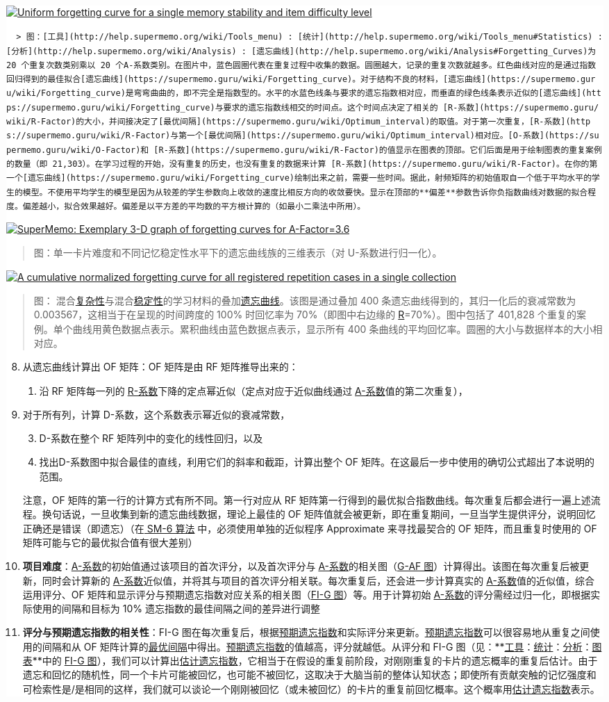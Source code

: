    [![Uniform forgetting curve for a single memory stability and item difficulty level](https://supermemo.guru/images/thumb/4/46/Forgetting_curves.jpg/800px-Forgetting_curves.jpg)](https://supermemo.guru/wiki/File:Forgetting_curves.jpg)

      > 图：[工具](http://help.supermemo.org/wiki/Tools_menu) : [统计](http://help.supermemo.org/wiki/Tools_menu#Statistics) : [分析](http://help.supermemo.org/wiki/Analysis) : [遗忘曲线](http://help.supermemo.org/wiki/Analysis#Forgetting_Curves)为 20 个重复次数类别乘以 20 个A-系数类别。在图片中，蓝色圆圈代表在重复过程中收集的数据。圆圈越大，记录的重复次数就越多。红色曲线对应的是通过指数回归得到的最佳拟合[遗忘曲线](https://supermemo.guru/wiki/Forgetting_curve)。对于结构不良的材料，[遗忘曲线](https://supermemo.guru/wiki/Forgetting_curve)是弯弯曲曲的，即不完全是指数型的。水平的水蓝色线条与要求的遗忘指数相对应，而垂直的绿色线条表示近似的[遗忘曲线](https://supermemo.guru/wiki/Forgetting_curve)与要求的遗忘指数线相交的时间点。这个时间点决定了相关的 [R-系数](https://supermemo.guru/wiki/R-Factor)的大小，并间接决定了[最优间隔](https://supermemo.guru/wiki/Optimum_interval)的取值。对于第一次重复，[R-系数](https://supermemo.guru/wiki/R-Factor)与第一个[最优间隔](https://supermemo.guru/wiki/Optimum_interval)相对应。[O-系数](https://supermemo.guru/wiki/O-Factor)和 [R-系数](https://supermemo.guru/wiki/R-Factor)的值显示在图表的顶部。它们后面是用于绘制图表的重复案例的数量（即 21,303）。在学习过程的开始，没有重复的历史，也没有重复的数据来计算 [R-系数](https://supermemo.guru/wiki/R-Factor)。在你的第一个[遗忘曲线](https://supermemo.guru/wiki/Forgetting_curve)绘制出来之前，需要一些时间。据此，射频矩阵的初始值取自一个低于平均水平的学生的模型。不使用平均学生的模型是因为从较差的学生参数向上收敛的速度比相反方向的收敛要快。显示在顶部的**偏差**参数告诉你负指数曲线对数据的拟合程度。偏差越小，拟合效果越好。偏差是以平方差的平均数的平方根计算的（如最小二乘法中所用）。

   [![SuperMemo: Exemplary 3-D graph of forgetting curves for A-Factor=3.6](https://supermemo.guru/images/thumb/5/52/AFactor_3D_Curve.jpg/800px-AFactor_3D_Curve.jpg)](https://supermemo.guru/wiki/File:AFactor_3D_Curve.jpg)

   > 图：单一卡片难度和不同记忆稳定性水平下的遗忘曲线族的三维表示（对 U-系数进行归一化）。

   [![A cumulative normalized forgetting curve for all registered repetition cases in a single collection](https://supermemo.guru/images/thumb/2/21/Cumulative_forgetting_curve.jpg/800px-Cumulative_forgetting_curve.jpg)](https://supermemo.guru/wiki/File:Cumulative_forgetting_curve.jpg)

   > 图： 混合[复杂性](https://supermemo.guru/wiki/Complexity)与混合[稳定性](https://supermemo.guru/wiki/Stability)的学习材料的叠加[遗忘曲线](https://supermemo.guru/wiki/Forgetting_curve)。该图是通过叠加 400 条遗忘曲线得到的，其归一化后的衰减常数为 0.003567，这相当于在呈现的时间跨度的 100% 时回忆率为 70%（即图中右边缘的 [R](https://supermemo.guru/wiki/Retrievability)=70%）。图中包括了 401,828 个重复的案例。单个曲线用黄色数据点表示。累积曲线由蓝色数据点表示，显示所有 400 条曲线的平均回忆率。圆圈的大小与数据样本的大小相对应。

8. 从遗忘曲线计算出 OF 矩阵：OF 矩阵是由 RF 矩阵推导出来的：

   1. 沿 RF 矩阵每一列的 [R-系数](https://supermemo.guru/wiki/R-Factor)下降的定点幂近似（定点对应于近似曲线通过 [A-系数](https://supermemo.guru/wiki/A-Factor)值的第二次重复），

2. 对于所有列，计算 D-系数，这个系数表示幂近似的衰减常数，

   3. D-系数在整个 RF 矩阵列中的变化的线性回归，以及

   4. 找出D-系数图中拟合最佳的直线，利用它们的斜率和截距，计算出整个 OF 矩阵。在这最后一步中使用的确切公式超出了本说明的范围。

   注意，OF 矩阵的第一行的计算方式有所不同。第一行对应从 RF 矩阵第一行得到的最优拟合指数曲线。每次重复后都会进行一遍上述流程。换句话说，一旦收集到新的遗忘曲线数据，理论上最佳的 OF 矩阵值就会被更新，即在重复期间，一旦当学生提供评分，说明回忆正确还是错误（即遗忘）（在[ SM-6 算法](https://supermemo.guru/wiki/Algorithm_SM-6) 中，必须使用单独的近似程序 Approximate 来寻找最契合的 OF 矩阵，而且重复时使用的 OF 矩阵可能与它的最优拟合值有很大差别）

9. **项目难度**：[A-系数](https://supermemo.guru/wiki/A-Factor)的初始值通过该项目的首次评分，以及首次评分与 [A-系数](https://supermemo.guru/wiki/A-Factor)的相关图（[G-AF 图](http://help.supermemo.org/wiki/Analysis#First_Grade_vs._A-Factor)）计算得出。该图在每次重复后被更新，同时会计算新的 [A-系数](https://supermemo.guru/wiki/A-Factor)近似值，并将其与项目的首次评分相关联。每次重复后，还会进一步计算真实的 [A-系数](https://supermemo.guru/wiki/A-Factor)值的近似值，综合运用评分、OF 矩阵和显示评分与预期遗忘指数对应关系的相关图（[FI-G 图](http://help.supermemo.org/wiki/Analysis#Grade_vs._Forgetting_Index)）等。用于计算初始 [A-系数](https://supermemo.guru/wiki/A-Factor)的评分需经过归一化，即根据实际使用的间隔和目标为 10% 遗忘指数的最佳间隔之间的差异进行调整

10. **评分与预期遗忘指数的相关性**：FI-G 图在每次重复后，根据[预期遗忘指数](http://help.supermemo.org/wiki/Forgetting_index#expected_forgetting_index)和实际评分来更新。[预期遗忘指数](http://help.supermemo.org/wiki/Forgetting_index#expected_forgetting_index)可以很容易地从重复之间使用的间隔和从 OF 矩阵计算的[最优间隔](https://supermemo.guru/wiki/Optimum_interval)中得出。[预期遗忘指数](http://help.supermemo.org/wiki/Forgetting_index#expected_forgetting_index)的值越高，评分就越低。从评分和 FI-G 图（见：**[工具](http://help.supermemo.org/wiki/Tools_menu)：[统计](http://help.supermemo.org/wiki/Tools_menu#Statistics)：[分析](http://help.supermemo.org/wiki/Analysis)：[图表](http://help.supermemo.org/wiki/Analysis#Graphs)**中的 [FI-G 图](http://help.supermemo.org/wiki/Analysis#Grade_vs._Forgetting_Index)），我们可以计算出[估计遗忘指数](http://help.supermemo.org/wiki/Forgetting_index#estimated_forgetting_index)，它相当于在假设的重复前阶段，对刚刚重复的卡片的遗忘概率的重复后估计。由于遗忘和回忆的随机性，同一个卡片可能被回忆，也可能不被回忆，这取决于大脑当前的整体认知状态；即使所有贡献突触的记忆强度和可检索性是/是相同的这样，我们就可以谈论一个刚刚被回忆（或未被回忆）的卡片的重复前回忆概率。这个概率用[估计遗忘指数](http://help.supermemo.org/wiki/Forgetting_index#estimated_forgetting_index)表示。
